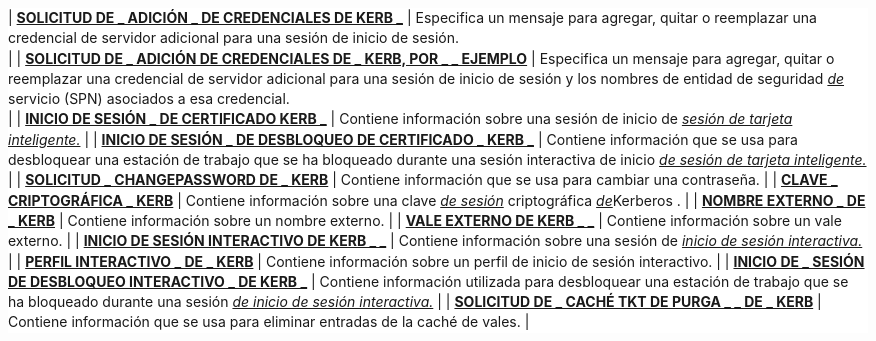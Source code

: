 | [**SOLICITUD DE \_ ADICIÓN \_ DE CREDENCIALES DE KERB \_**](/windows/desktop/api/Ntsecapi/ns-ntsecapi-kerb_add_credentials_request)                      | Especifica un mensaje para agregar, quitar o reemplazar una credencial de servidor adicional para una sesión de inicio de sesión.<br/>                                                                                                                                                                                                                           |
| [**SOLICITUD DE \_ ADICIÓN DE CREDENCIALES DE \_ KERB, POR \_ \_ EJEMPLO**](/windows/desktop/api/Ntsecapi/ns-ntsecapi-kerb_add_credentials_request_ex)               | Especifica un mensaje para agregar, quitar o reemplazar una credencial de servidor adicional para una sesión de inicio de sesión y los nombres de entidad de seguridad [*de*](/windows/desktop/SecGloss/s-gly) servicio (SPN) asociados a esa credencial.<br/>                                                     |
| [**INICIO DE SESIÓN \_ DE CERTIFICADO KERB \_**](/windows/desktop/api/Ntsecapi/ns-ntsecapi-kerb_certificate_logon)                                   | Contiene información sobre una sesión de inicio de [*sesión de tarjeta inteligente.*](/windows/desktop/SecGloss/l-gly)                                                                                                                                                                                                  |
| [**INICIO DE SESIÓN \_ DE DESBLOQUEO DE CERTIFICADO \_ KERB \_**](/windows/desktop/api/Ntsecapi/ns-ntsecapi-kerb_certificate_unlock_logon)                    | Contiene información que se usa para desbloquear una estación de trabajo que se ha bloqueado durante una sesión interactiva de inicio [*de sesión de tarjeta inteligente.*](/windows/desktop/SecGloss/l-gly)                                                                                                                                  |
| [**SOLICITUD \_ CHANGEPASSWORD DE \_ KERB**](/windows/desktop/api/Ntsecapi/ns-ntsecapi-kerb_changepassword_request)                         | Contiene información que se usa para cambiar una contraseña.                                                                                                                                                                                                                                                                                     |
| [**CLAVE \_ CRIPTOGRÁFICA \_ KERB**](/windows/desktop/api/Ntsecapi/ns-ntsecapi-kerb_crypto_key)                                                 | Contiene información sobre una clave [*de sesión*](/windows/desktop/SecGloss/k-gly) criptográfica [*de*](/windows/desktop/SecGloss/s-gly)Kerberos .                                                                                                        |
| [**NOMBRE EXTERNO \_ DE \_ KERB**](/windows/desktop/api/Ntsecapi/ns-ntsecapi-kerb_external_name)                                           | Contiene información sobre un nombre externo.                                                                                                                                                                                                                                                                                        |
| [**VALE EXTERNO DE KERB \_ \_**](/windows/desktop/api/Ntsecapi/ns-ntsecapi-kerb_external_ticket)                                       | Contiene información sobre un vale externo.                                                                                                                                                                                                                                                                                      |
| [**INICIO DE SESIÓN INTERACTIVO DE KERB \_ \_**](/windows/desktop/api/Ntsecapi/ns-ntsecapi-kerb_interactive_logon)                                   | Contiene información sobre una sesión de [*inicio de sesión interactiva.*](/windows/desktop/SecGloss/l-gly)                                                                                                                                                                                                |
| [**PERFIL INTERACTIVO \_ DE \_ KERB**](/windows/desktop/api/Ntsecapi/ns-ntsecapi-kerb_interactive_profile)                               | Contiene información sobre un perfil de inicio de sesión interactivo.                                                                                                                                                                                                                                                                            |
| [**INICIO DE \_ SESIÓN DE DESBLOQUEO INTERACTIVO \_ DE KERB \_**](/windows/desktop/api/Ntsecapi/ns-ntsecapi-kerb_interactive_unlock_logon)                    | Contiene información utilizada para desbloquear una estación de trabajo que se ha bloqueado durante una sesión [*de inicio de sesión interactiva.*](/windows/desktop/SecGloss/l-gly)                                                                                                                                             |
| [**SOLICITUD DE \_ CACHÉ TKT DE PURGA \_ \_ DE \_ KERB**](/windows/desktop/api/Ntsecapi/ns-ntsecapi-kerb_purge_tkt_cache_request)                     | Contiene información que se usa para eliminar entradas de la caché de vales.                                                                                                                                                                                                                                                                  |